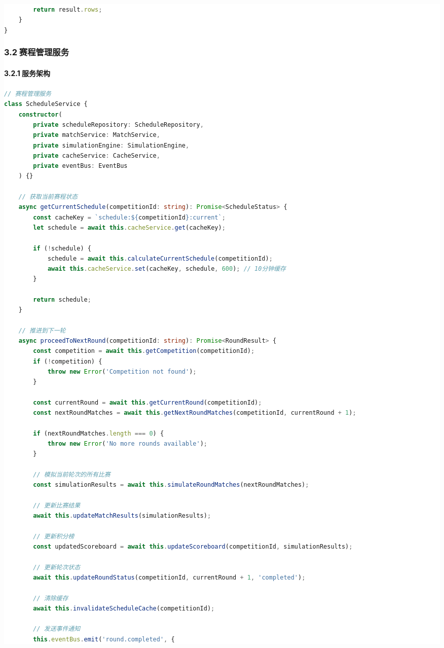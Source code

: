```typescript
        return result.rows;
    }
}
```

### 3.2 赛程管理服务

#### 3.2.1 服务架构
```typescript
// 赛程管理服务
class ScheduleService {
    constructor(
        private scheduleRepository: ScheduleRepository,
        private matchService: MatchService,
        private simulationEngine: SimulationEngine,
        private cacheService: CacheService,
        private eventBus: EventBus
    ) {}

    // 获取当前赛程状态
    async getCurrentSchedule(competitionId: string): Promise<ScheduleStatus> {
        const cacheKey = `schedule:${competitionId}:current`;
        let schedule = await this.cacheService.get(cacheKey);

        if (!schedule) {
            schedule = await this.calculateCurrentSchedule(competitionId);
            await this.cacheService.set(cacheKey, schedule, 600); // 10分钟缓存
        }

        return schedule;
    }

    // 推进到下一轮
    async proceedToNextRound(competitionId: string): Promise<RoundResult> {
        const competition = await this.getCompetition(competitionId);
        if (!competition) {
            throw new Error('Competition not found');
        }

        const currentRound = await this.getCurrentRound(competitionId);
        const nextRoundMatches = await this.getNextRoundMatches(competitionId, currentRound + 1);

        if (nextRoundMatches.length === 0) {
            throw new Error('No more rounds available');
        }

        // 模拟当前轮次的所有比赛
        const simulationResults = await this.simulateRoundMatches(nextRoundMatches);

        // 更新比赛结果
        await this.updateMatchResults(simulationResults);

        // 更新积分榜
        const updatedScoreboard = await this.updateScoreboard(competitionId, simulationResults);

        // 更新轮次状态
        await this.updateRoundStatus(competitionId, currentRound + 1, 'completed');

        // 清除缓存
        await this.invalidateScheduleCache(competitionId);

        // 发送事件通知
        this.eventBus.emit('round.completed', {
```